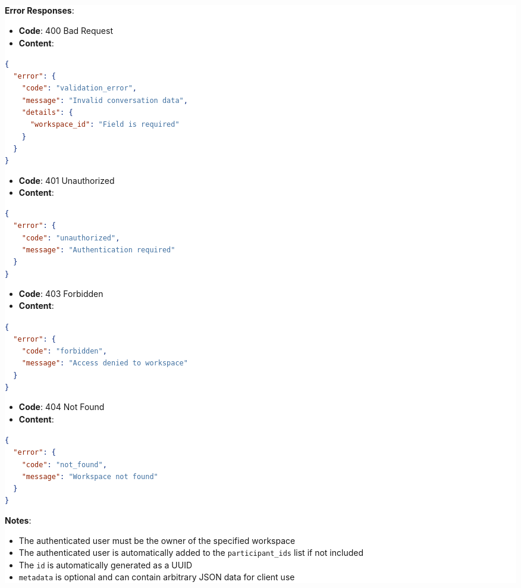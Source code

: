 **Error Responses**:

- **Code**: 400 Bad Request
- **Content**:

```json
{
  "error": {
    "code": "validation_error",
    "message": "Invalid conversation data",
    "details": {
      "workspace_id": "Field is required"
    }
  }
}
```

- **Code**: 401 Unauthorized
- **Content**:

```json
{
  "error": {
    "code": "unauthorized",
    "message": "Authentication required"
  }
}
```

- **Code**: 403 Forbidden
- **Content**:

```json
{
  "error": {
    "code": "forbidden",
    "message": "Access denied to workspace"
  }
}
```

- **Code**: 404 Not Found
- **Content**:

```json
{
  "error": {
    "code": "not_found",
    "message": "Workspace not found"
  }
}
```

**Notes**:

- The authenticated user must be the owner of the specified workspace
- The authenticated user is automatically added to the `participant_ids` list if not included
- The `id` is automatically generated as a UUID
- `metadata` is optional and can contain arbitrary JSON data for client use
